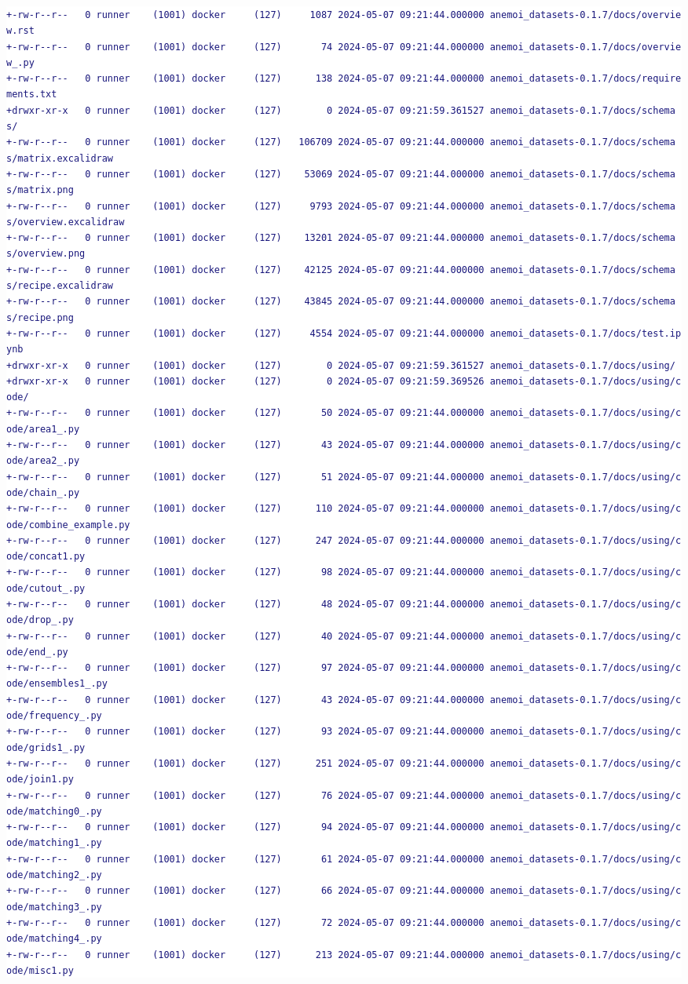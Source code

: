 ```diff
+-rw-r--r--   0 runner    (1001) docker     (127)     1087 2024-05-07 09:21:44.000000 anemoi_datasets-0.1.7/docs/overview.rst
+-rw-r--r--   0 runner    (1001) docker     (127)       74 2024-05-07 09:21:44.000000 anemoi_datasets-0.1.7/docs/overview_.py
+-rw-r--r--   0 runner    (1001) docker     (127)      138 2024-05-07 09:21:44.000000 anemoi_datasets-0.1.7/docs/requirements.txt
+drwxr-xr-x   0 runner    (1001) docker     (127)        0 2024-05-07 09:21:59.361527 anemoi_datasets-0.1.7/docs/schemas/
+-rw-r--r--   0 runner    (1001) docker     (127)   106709 2024-05-07 09:21:44.000000 anemoi_datasets-0.1.7/docs/schemas/matrix.excalidraw
+-rw-r--r--   0 runner    (1001) docker     (127)    53069 2024-05-07 09:21:44.000000 anemoi_datasets-0.1.7/docs/schemas/matrix.png
+-rw-r--r--   0 runner    (1001) docker     (127)     9793 2024-05-07 09:21:44.000000 anemoi_datasets-0.1.7/docs/schemas/overview.excalidraw
+-rw-r--r--   0 runner    (1001) docker     (127)    13201 2024-05-07 09:21:44.000000 anemoi_datasets-0.1.7/docs/schemas/overview.png
+-rw-r--r--   0 runner    (1001) docker     (127)    42125 2024-05-07 09:21:44.000000 anemoi_datasets-0.1.7/docs/schemas/recipe.excalidraw
+-rw-r--r--   0 runner    (1001) docker     (127)    43845 2024-05-07 09:21:44.000000 anemoi_datasets-0.1.7/docs/schemas/recipe.png
+-rw-r--r--   0 runner    (1001) docker     (127)     4554 2024-05-07 09:21:44.000000 anemoi_datasets-0.1.7/docs/test.ipynb
+drwxr-xr-x   0 runner    (1001) docker     (127)        0 2024-05-07 09:21:59.361527 anemoi_datasets-0.1.7/docs/using/
+drwxr-xr-x   0 runner    (1001) docker     (127)        0 2024-05-07 09:21:59.369526 anemoi_datasets-0.1.7/docs/using/code/
+-rw-r--r--   0 runner    (1001) docker     (127)       50 2024-05-07 09:21:44.000000 anemoi_datasets-0.1.7/docs/using/code/area1_.py
+-rw-r--r--   0 runner    (1001) docker     (127)       43 2024-05-07 09:21:44.000000 anemoi_datasets-0.1.7/docs/using/code/area2_.py
+-rw-r--r--   0 runner    (1001) docker     (127)       51 2024-05-07 09:21:44.000000 anemoi_datasets-0.1.7/docs/using/code/chain_.py
+-rw-r--r--   0 runner    (1001) docker     (127)      110 2024-05-07 09:21:44.000000 anemoi_datasets-0.1.7/docs/using/code/combine_example.py
+-rw-r--r--   0 runner    (1001) docker     (127)      247 2024-05-07 09:21:44.000000 anemoi_datasets-0.1.7/docs/using/code/concat1.py
+-rw-r--r--   0 runner    (1001) docker     (127)       98 2024-05-07 09:21:44.000000 anemoi_datasets-0.1.7/docs/using/code/cutout_.py
+-rw-r--r--   0 runner    (1001) docker     (127)       48 2024-05-07 09:21:44.000000 anemoi_datasets-0.1.7/docs/using/code/drop_.py
+-rw-r--r--   0 runner    (1001) docker     (127)       40 2024-05-07 09:21:44.000000 anemoi_datasets-0.1.7/docs/using/code/end_.py
+-rw-r--r--   0 runner    (1001) docker     (127)       97 2024-05-07 09:21:44.000000 anemoi_datasets-0.1.7/docs/using/code/ensembles1_.py
+-rw-r--r--   0 runner    (1001) docker     (127)       43 2024-05-07 09:21:44.000000 anemoi_datasets-0.1.7/docs/using/code/frequency_.py
+-rw-r--r--   0 runner    (1001) docker     (127)       93 2024-05-07 09:21:44.000000 anemoi_datasets-0.1.7/docs/using/code/grids1_.py
+-rw-r--r--   0 runner    (1001) docker     (127)      251 2024-05-07 09:21:44.000000 anemoi_datasets-0.1.7/docs/using/code/join1.py
+-rw-r--r--   0 runner    (1001) docker     (127)       76 2024-05-07 09:21:44.000000 anemoi_datasets-0.1.7/docs/using/code/matching0_.py
+-rw-r--r--   0 runner    (1001) docker     (127)       94 2024-05-07 09:21:44.000000 anemoi_datasets-0.1.7/docs/using/code/matching1_.py
+-rw-r--r--   0 runner    (1001) docker     (127)       61 2024-05-07 09:21:44.000000 anemoi_datasets-0.1.7/docs/using/code/matching2_.py
+-rw-r--r--   0 runner    (1001) docker     (127)       66 2024-05-07 09:21:44.000000 anemoi_datasets-0.1.7/docs/using/code/matching3_.py
+-rw-r--r--   0 runner    (1001) docker     (127)       72 2024-05-07 09:21:44.000000 anemoi_datasets-0.1.7/docs/using/code/matching4_.py
+-rw-r--r--   0 runner    (1001) docker     (127)      213 2024-05-07 09:21:44.000000 anemoi_datasets-0.1.7/docs/using/code/misc1.py
```